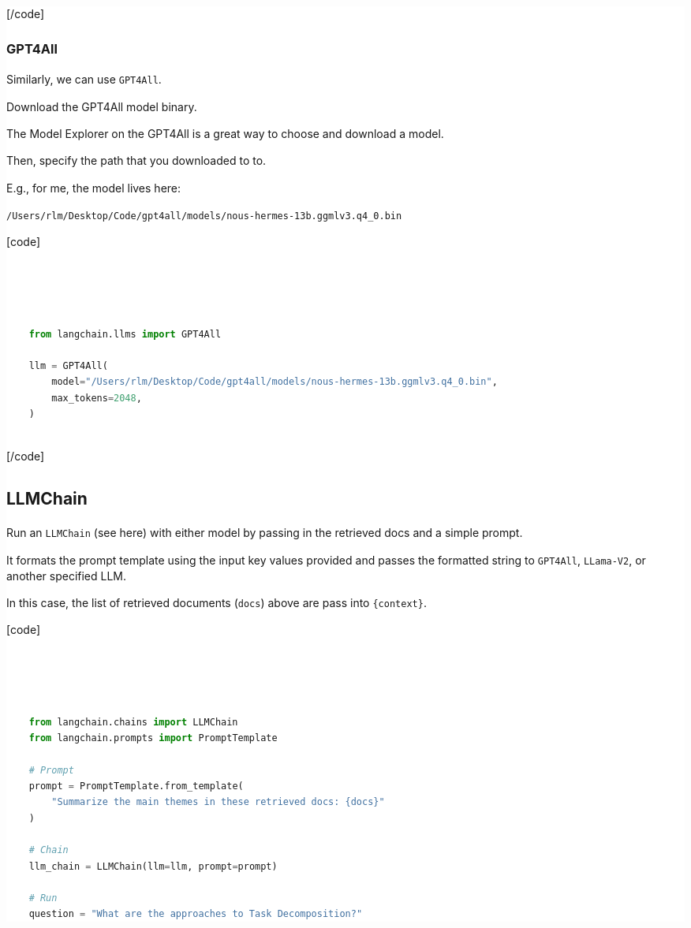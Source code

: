 ```python


```
[/code]


### GPT4All​

Similarly, we can use `GPT4All`.

Download the GPT4All model binary.

The Model Explorer on the GPT4All is a great way to choose and download a model.

Then, specify the path that you downloaded to to.

E.g., for me, the model lives here:

`/Users/rlm/Desktop/Code/gpt4all/models/nous-hermes-13b.ggmlv3.q4_0.bin`

[code]
```python




    from langchain.llms import GPT4All  
      
    llm = GPT4All(  
        model="/Users/rlm/Desktop/Code/gpt4all/models/nous-hermes-13b.ggmlv3.q4_0.bin",  
        max_tokens=2048,  
    )  
    


```
[/code]


## LLMChain​

Run an `LLMChain` (see here) with either model by passing in the retrieved docs and a simple prompt.

It formats the prompt template using the input key values provided and passes the formatted string to `GPT4All`, `LLama-V2`, or another specified LLM.

In this case, the list of retrieved documents (`docs`) above are pass into `{context}`.

[code]
```python




    from langchain.chains import LLMChain  
    from langchain.prompts import PromptTemplate  
      
    # Prompt  
    prompt = PromptTemplate.from_template(  
        "Summarize the main themes in these retrieved docs: {docs}"  
    )  
      
    # Chain  
    llm_chain = LLMChain(llm=llm, prompt=prompt)  
      
    # Run  
    question = "What are the approaches to Task Decomposition?"  
```